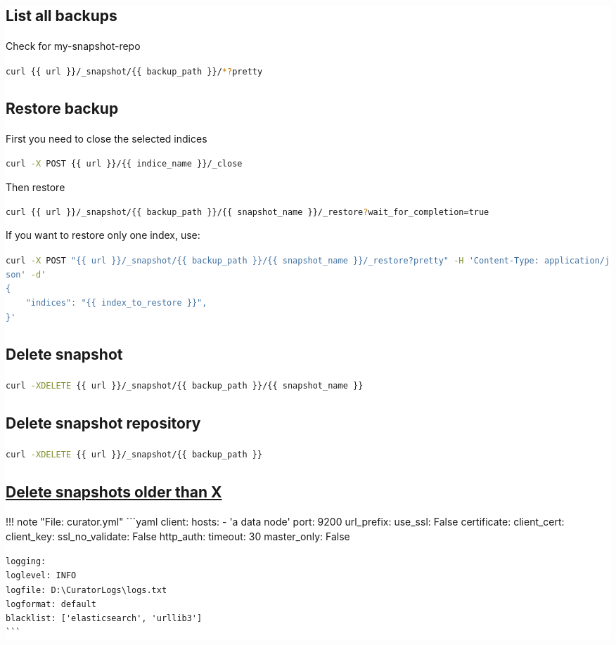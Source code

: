 ## List all backups

Check for my-snapshot-repo

```bash
curl {{ url }}/_snapshot/{{ backup_path }}/*?pretty
```

## Restore backup

First you need to close the selected indices

```bash
curl -X POST {{ url }}/{{ indice_name }}/_close
```

Then restore

```bash
curl {{ url }}/_snapshot/{{ backup_path }}/{{ snapshot_name }}/_restore?wait_for_completion=true
```

If you want to restore only one index, use:

```bash
curl -X POST "{{ url }}/_snapshot/{{ backup_path }}/{{ snapshot_name }}/_restore?pretty" -H 'Content-Type: application/json' -d'
{
    "indices": "{{ index_to_restore }}",
}'
```

## Delete snapshot

```bash
curl -XDELETE {{ url }}/_snapshot/{{ backup_path }}/{{ snapshot_name }}
```

## Delete snapshot repository

```bash
curl -XDELETE {{ url }}/_snapshot/{{ backup_path }}
```

## [Delete snapshots older than X](https://discuss.elastic.co/t/deleting-old-snapshots/134085/4)

!!! note "File: curator.yml" \`\`\`yaml client: hosts: - 'a data node' port:
9200 url_prefix: use_ssl: False certificate: client_cert: client_key:
ssl_no_validate: False http_auth: timeout: 30 master_only: False

````
logging:
loglevel: INFO
logfile: D:\CuratorLogs\logs.txt
logformat: default
blacklist: ['elasticsearch', 'urllib3']
```
````
